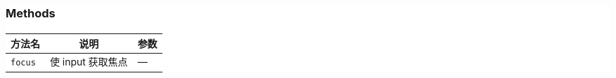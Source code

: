 ### Methods

| 方法名              | 说明                     | 参数    |
| ----------------- | ------------------------ | ------- |
| `focus` | 使 input 获取焦点   | —  |

<div>
    <contributor :maintainer="['wt']" :members="['wt']"></contributor>
</div>

<script>
export default {
    data() {
        return {
            value1: '11:22:00',
            value2: ['11:22:00', '16:00:00']
        }
    }
}
</script>